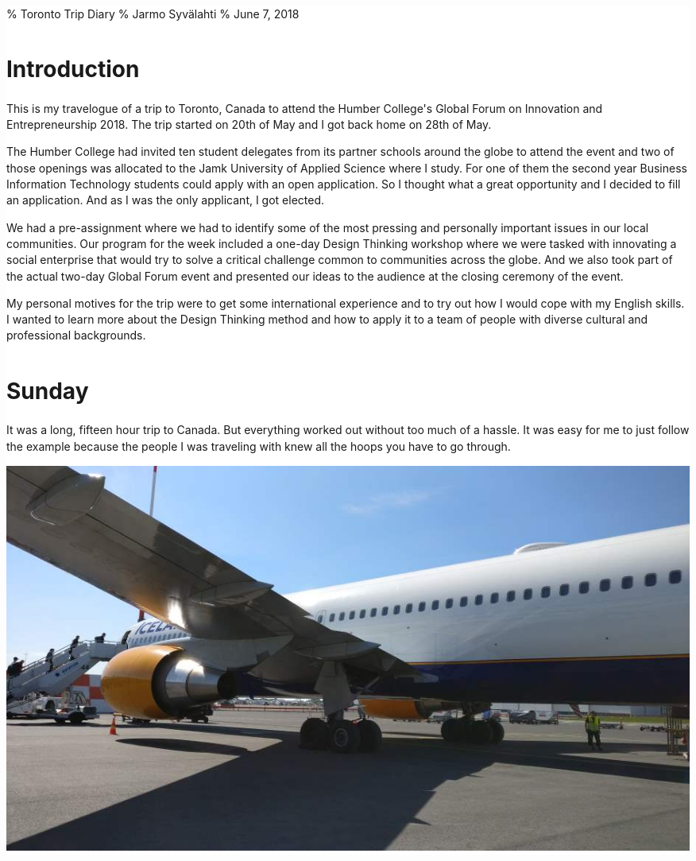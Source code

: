 % Toronto Trip Diary
% Jarmo Syvälahti
% June 7, 2018

# Introduction

This is my travelogue of a trip to Toronto, Canada to attend the Humber College's Global Forum on Innovation and Entrepreneurship 2018. The trip started on 20th of May and I got back home on 28th of May.

The Humber College had invited ten student delegates from its partner schools around the globe to attend the event and two of those openings was allocated to the Jamk University of Applied Science where I study. For one of them the second year Business Information Technology students could apply with an open application. So I thought what a great opportunity and I decided to fill an application. And as I was the only applicant, I got elected.

We had a pre-assignment where we had to identify some of the most pressing and personally important issues in our local communities. Our program for the week included a one-day Design Thinking workshop where we were tasked with innovating a social enterprise that would try to solve a critical challenge common to communities across the globe. And we also took part of the actual two-day Global Forum event and presented our ideas to the audience at the closing ceremony of the event.

My personal motives for the trip were to get some international experience and to try out how I would cope with my English skills.  I wanted to learn more about the Design Thinking method and how to apply it to a team of people with diverse cultural and professional backgrounds.

# Sunday

It was a long, fifteen hour trip to Canada. But everything worked out without too much of a hassle. It was easy for me to just follow the example because the people I was traveling with knew all the hoops you have to go through. 

![It's our plane](images/boarding-to-plane.jpg)
